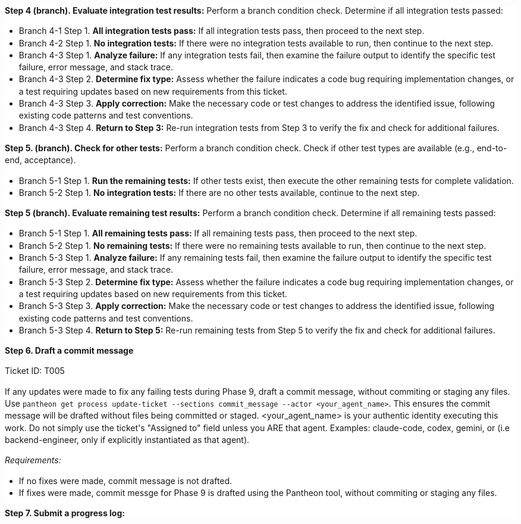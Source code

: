 **Step 4 (branch). Evaluate integration test results:** Perform a branch condition check. Determine if all integration tests passed:
  - Branch 4-1 Step 1. **All integration tests pass:** If all integration tests pass, then proceed to the next step.
  - Branch 4-2 Step 1. **No integration tests:** If there were no integration tests available to run, then continue to the next step.
  - Branch 4-3 Step 1. **Analyze failure:** If any integration tests fail, then examine the failure output to identify the specific test failure, error message, and stack trace.
  - Branch 4-3 Step 2. **Determine fix type:** Assess whether the failure indicates a code bug requiring implementation changes, or a test requiring updates based on new requirements from this ticket.
  - Branch 4-3 Step 3. **Apply correction:** Make the necessary code or test changes to address the identified issue, following existing code patterns and test conventions.
  - Branch 4-3 Step 4. **Return to Step 3:** Re-run integration tests from Step 3 to verify the fix and check for additional failures.

**Step 5. (branch). Check for other tests:** Perform a branch condition check. Check if other test types are available (e.g., end-to-end, acceptance).
  - Branch 5-1 Step 1. **Run the remaining tests:** If other tests exist, then execute the other remaining tests for complete validation.
  - Branch 5-2 Step 1. **No integration tests:** If there are no other tests available, continue to the next step.

**Step 5 (branch). Evaluate remaining test results:** Perform a branch condition check. Determine if all remaining tests passed:
  - Branch 5-1 Step 1. **All remaining tests pass:** If all remaining tests pass, then proceed to the next step.
  - Branch 5-2 Step 1. **No remaining tests:** If there were no remaining tests available to run, then continue to the next step.
  - Branch 5-3 Step 1. **Analyze failure:** If any remaining tests fail, then examine the failure output to identify the specific test failure, error message, and stack trace.
  - Branch 5-3 Step 2. **Determine fix type:** Assess whether the failure indicates a code bug requiring implementation changes, or a test requiring updates based on new requirements from this ticket.
  - Branch 5-3 Step 3. **Apply correction:** Make the necessary code or test changes to address the identified issue, following existing code patterns and test conventions.
  - Branch 5-3 Step 4. **Return to Step 5:** Re-run remaining tests from Step 5 to verify the fix and check for additional failures.

**Step 6. Draft a commit message**

Ticket ID: T005

If any updates were made to fix any failing tests during Phase 9, draft a commit message, without commiting or staging any files. Use `pantheon get process update-ticket --sections commit_message --actor <your_agent_name>`. This ensures the commit message will be drafted without files being committed or staged. <your_agent_name> is your authentic identity executing this work. Do not simply use the ticket's "Assigned to" field unless you ARE that agent. Examples: claude-code, codex, gemini, or <agent-role-name> (i.e backend-engineer, only if explicitly instantiated as that agent).

  *Requirements:*
  - If no fixes were made, commit message is not drafted.
  - If fixes were made, commit messge for Phase 9 is drafted using the Pantheon tool, without commiting or staging any files.

**Step 7. Submit a progress log:**
